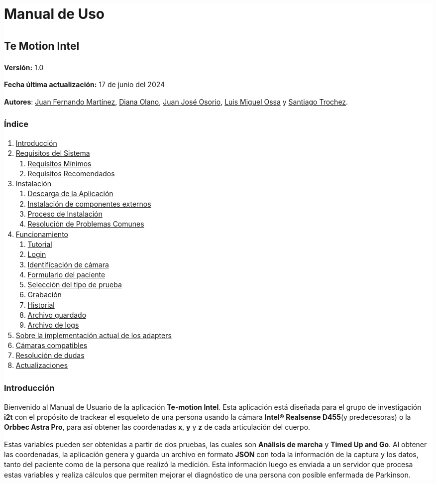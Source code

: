 # Manual de Uso

## Te Motion Intel
**Versión:** 1.0

**Fecha última actualización:** 17 de junio del 2024

**Autores**: [Juan Fernando Martínez](https://github.com/JuanF2019), [Diana Olano](https://github.com/DianaSofiaOlano), [Juan José Osorio](https://github.com/juanosorio0219), [Luis Miguel Ossa](https://github.com/Itsumohitoride) y [Santiago Trochez](https://github.com/Santiagokmids).

### **Índice**

1. [Introducción](#Introducción)
2. [Requisitos del Sistema](#Requisitos-del-Sistema)
   1. [Requisitos Mínimos](#Requisitos-Mínimos)
   2. [Requisitos Recomendados](#Requisitos-Recomendados)
4. [Instalación](#Instalación)
   1. [Descarga de la Aplicación](#Descarga-de-la-Aplicación)
   3. [Instalación de componentes externos](#Instalación-de-componentes-externos)
   4. [Proceso de Instalación](#Proceso-de-Instalación)
   5. [Resolución de Problemas Comunes](#Resolución-de-Problemas-Comunes)
6. [Funcionamiento](#Funcionamiento)
   1. [Tutorial](#Tutorial)
   2. [Login](#Login)
   3. [Identificación de cámara](#Identificación-de-cámara)
   5. [Formulario del paciente](#Formulario-del-paciente)
   5. [Selección del tipo de prueba](#Selección-del-tipo-de-prueba)
   6. [Grabación](#Grabación)
   7. [Historial](#Historial)
   8. [Archivo guardado](#Archivo-guardado)
   9. [Archivo de logs](#Archivo-de-logs)
10. [Sobre la implementación actual de los adapters](#Sobre-la-implementación-actual-de-los-adapters)
11. [Cámaras compatibles](#Cámaras-compatibles)
12. [Resolución de dudas](#Resolución-de-dudas)
13. [Actualizaciones](#Actualizaciones)

### Introducción
                
Bienvenido al Manual de Usuario de la aplicación **Te-motion Intel**. Esta aplicación está diseñada para el grupo de investigación **i2t** con el propósito de trackear el esqueleto de una persona usando la cámara **Intel&reg; Realsense D455**(y predecesoras) o la **Orbbec Astra Pro**, para así obtener las coordenadas **x**, **y** y **z** de cada articulación del cuerpo. 

Estas variables pueden ser obtenidas a partir de dos pruebas, las cuales son **Análisis de marcha** y **Timed Up and Go**. 
Al obtener las coordenadas, la aplicación genera y guarda un archivo en formato **JSON** con toda la información de la captura y los datos, tanto del paciente como de la persona que realizó la medición. Esta información luego es enviada a un servidor que procesa estas variables y realiza cálculos que permiten mejorar el diagnóstico de una persona con posible enfermada de Parkinson.
